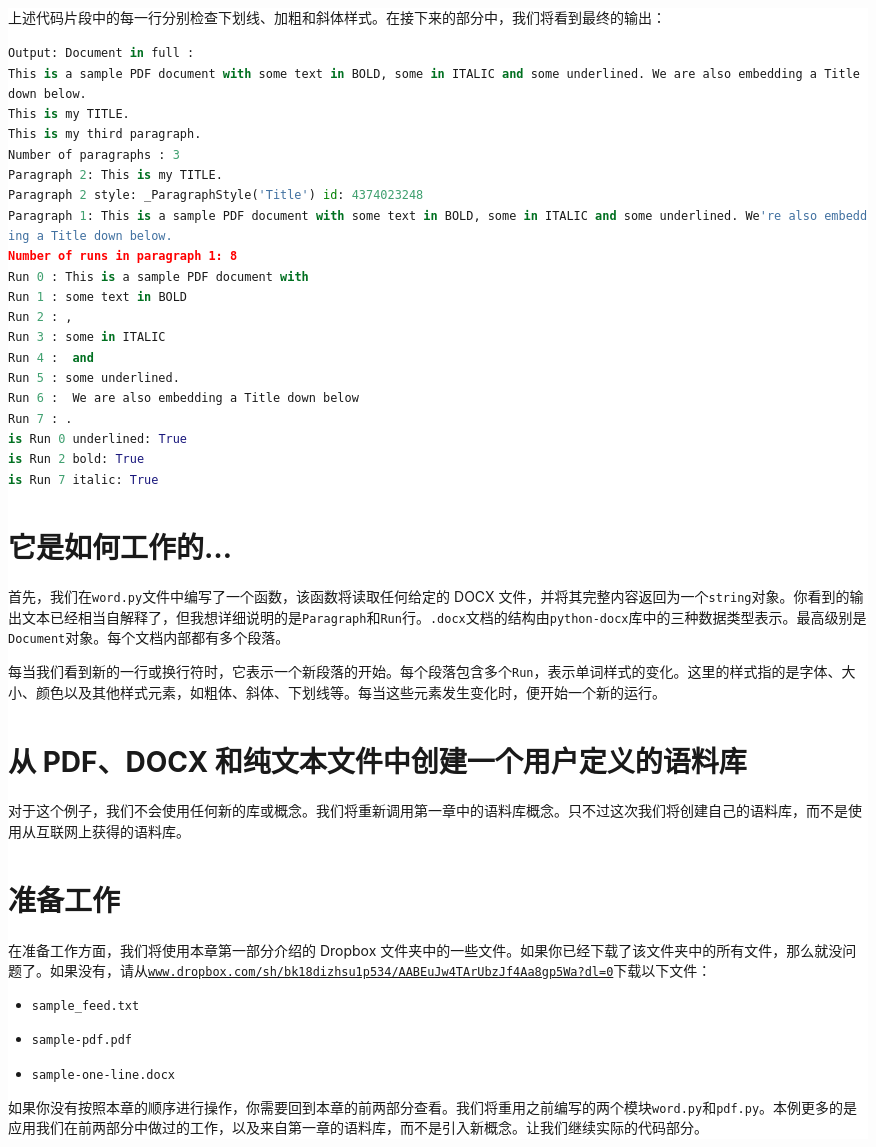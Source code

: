 上述代码片段中的每一行分别检查下划线、加粗和斜体样式。在接下来的部分中，我们将看到最终的输出：

```py
Output: Document in full :
This is a sample PDF document with some text in BOLD, some in ITALIC and some underlined. We are also embedding a Title down below.
This is my TITLE.
This is my third paragraph.
Number of paragraphs : 3
Paragraph 2: This is my TITLE.
Paragraph 2 style: _ParagraphStyle('Title') id: 4374023248
Paragraph 1: This is a sample PDF document with some text in BOLD, some in ITALIC and some underlined. We're also embedding a Title down below.
Number of runs in paragraph 1: 8
Run 0 : This is a sample PDF document with
Run 1 : some text in BOLD
Run 2 : ,
Run 3 : some in ITALIC
Run 4 :  and
Run 5 : some underlined.
Run 6 :  We are also embedding a Title down below
Run 7 : .
is Run 0 underlined: True
is Run 2 bold: True
is Run 7 italic: True
```

# 它是如何工作的…

首先，我们在`word.py`文件中编写了一个函数，该函数将读取任何给定的 DOCX 文件，并将其完整内容返回为一个`string`对象。你看到的输出文本已经相当自解释了，但我想详细说明的是`Paragraph`和`Run`行。`.docx`文档的结构由`python-docx`库中的三种数据类型表示。最高级别是`Document`对象。每个文档内部都有多个段落。

每当我们看到新的一行或换行符时，它表示一个新段落的开始。每个段落包含多个`Run`，表示单词样式的变化。这里的样式指的是字体、大小、颜色以及其他样式元素，如粗体、斜体、下划线等。每当这些元素发生变化时，便开始一个新的运行。

# 从 PDF、DOCX 和纯文本文件中创建一个用户定义的语料库

对于这个例子，我们不会使用任何新的库或概念。我们将重新调用第一章中的语料库概念。只不过这次我们将创建自己的语料库，而不是使用从互联网上获得的语料库。

# 准备工作

在准备工作方面，我们将使用本章第一部分介绍的 Dropbox 文件夹中的一些文件。如果你已经下载了该文件夹中的所有文件，那么就没问题了。如果没有，请从[`www.dropbox.com/sh/bk18dizhsu1p534/AABEuJw4TArUbzJf4Aa8gp5Wa?dl=0`](https://www.dropbox.com/sh/bk18dizhsu1p534/AABEuJw4TArUbzJf4Aa8gp5Wa?dl=0)下载以下文件：

+   `sample_feed.txt`

+   `sample-pdf.pdf`

+   `sample-one-line.docx`

如果你没有按照本章的顺序进行操作，你需要回到本章的前两部分查看。我们将重用之前编写的两个模块`word.py`和`pdf.py`。本例更多的是应用我们在前两部分中做过的工作，以及来自第一章的语料库，而不是引入新概念。让我们继续实际的代码部分。
